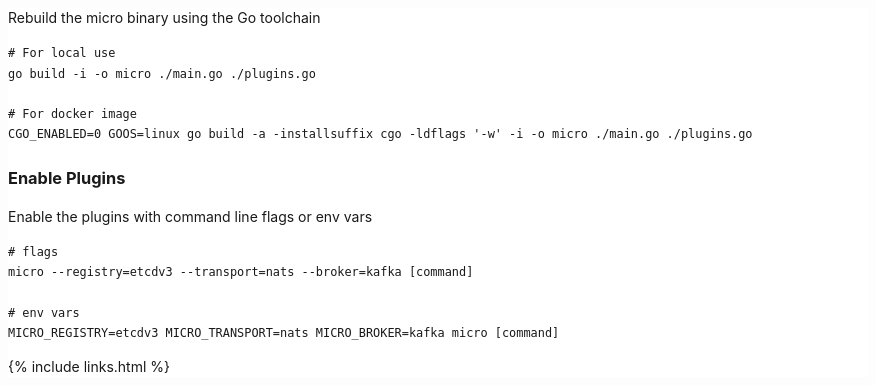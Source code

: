 Rebuild the micro binary using the Go toolchain

```shell
# For local use
go build -i -o micro ./main.go ./plugins.go

# For docker image
CGO_ENABLED=0 GOOS=linux go build -a -installsuffix cgo -ldflags '-w' -i -o micro ./main.go ./plugins.go
```

### Enable Plugins

Enable the plugins with command line flags or env vars

```shell
# flags
micro --registry=etcdv3 --transport=nats --broker=kafka [command]

# env vars
MICRO_REGISTRY=etcdv3 MICRO_TRANSPORT=nats MICRO_BROKER=kafka micro [command]
```

{% include links.html %}
